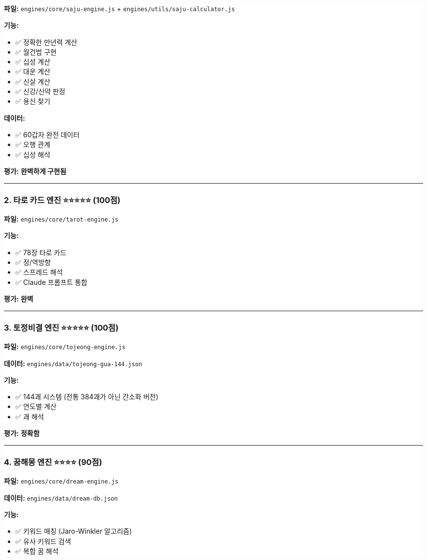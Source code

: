 **파일:** `engines/core/saju-engine.js` + `engines/utils/saju-calculator.js`

**기능:**
- ✅ 정확한 만년력 계산
- ✅ 월건법 구현
- ✅ 십성 계산
- ✅ 대운 계산
- ✅ 신살 계산
- ✅ 신강/신약 판정
- ✅ 용신 찾기

**데이터:**
- ✅ 60갑자 완전 데이터
- ✅ 오행 관계
- ✅ 십성 해석

**평가:** **완벽하게 구현됨**

---

### 2. 타로 카드 엔진 ⭐⭐⭐⭐⭐ (100점)

**파일:** `engines/core/tarot-engine.js`

**기능:**
- ✅ 78장 타로 카드
- ✅ 정/역방향
- ✅ 스프레드 해석
- ✅ Claude 프롬프트 통합

**평가:** **완벽**

---

### 3. 토정비결 엔진 ⭐⭐⭐⭐⭐ (100점)

**파일:** `engines/core/tojeong-engine.js`

**데이터:** `engines/data/tojeong-gua-144.json`

**기능:**
- ✅ 144괘 시스템 (전통 384괘가 아닌 간소화 버전)
- ✅ 연도별 계산
- ✅ 괘 해석

**평가:** **정확함**

---

### 4. 꿈해몽 엔진 ⭐⭐⭐⭐ (90점)

**파일:** `engines/core/dream-engine.js`

**데이터:** `engines/data/dream-db.json`

**기능:**
- ✅ 키워드 매칭 (Jaro-Winkler 알고리즘)
- ✅ 유사 키워드 검색
- ✅ 복합 꿈 해석
